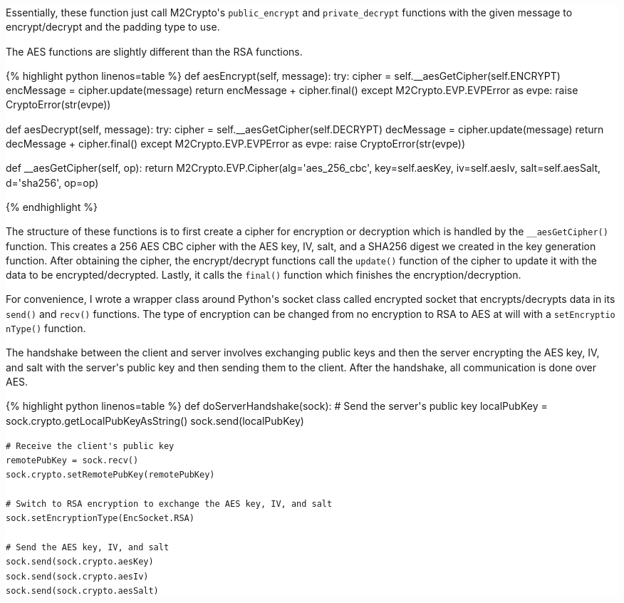 Essentially, these function just call M2Crypto's <code>public_encrypt</code> and <code>private_decrypt</code> functions with the given message to encrypt/decrypt and the padding type to use.

The AES functions are slightly different than the RSA functions.

{% highlight python linenos=table %}
def aesEncrypt(self, message):
    try:
        cipher = self.__aesGetCipher(self.ENCRYPT)
        encMessage = cipher.update(message)
        return encMessage + cipher.final()
    except M2Crypto.EVP.EVPError as evpe:
        raise CryptoError(str(evpe))

def aesDecrypt(self, message):
    try:
        cipher = self.__aesGetCipher(self.DECRYPT)
        decMessage = cipher.update(message)
        return decMessage + cipher.final()
    except M2Crypto.EVP.EVPError as evpe:
        raise CryptoError(str(evpe))

def __aesGetCipher(self, op):
    return M2Crypto.EVP.Cipher(alg='aes_256_cbc', key=self.aesKey, iv=self.aesIv, salt=self.aesSalt, d='sha256', op=op)

{% endhighlight %}

The structure of these functions is to first create a cipher for encryption or decryption which is handled by the <code>__aesGetCipher()</code> function. This creates a 256 AES CBC cipher with the AES key, IV, salt, and a SHA256 digest we created in the key generation function. After obtaining the cipher, the encrypt/decrypt functions call the <code>update()</code> function of the cipher to update it with the data to be encrypted/decrypted. Lastly, it calls the <code>final()</code> function which finishes the encryption/decryption.

For convenience, I wrote a wrapper class around Python's socket class called encrypted socket that encrypts/decrypts data in its <code>send()</code> and <code>recv()</code> functions. The type of encryption can be changed from no encryption to RSA to AES at will with a <code>setEncryptionType()</code> function.

The handshake between the client and server involves exchanging public keys and then the server encrypting the AES key, IV, and salt with the server's public key and then sending them to the client. After the handshake, all communication is done over AES.

{% highlight python linenos=table %}
def doServerHandshake(sock):
    # Send the server's public key
    localPubKey = sock.crypto.getLocalPubKeyAsString()
    sock.send(localPubKey)

    # Receive the client's public key
    remotePubKey = sock.recv()
    sock.crypto.setRemotePubKey(remotePubKey)

    # Switch to RSA encryption to exchange the AES key, IV, and salt
    sock.setEncryptionType(EncSocket.RSA)

    # Send the AES key, IV, and salt
    sock.send(sock.crypto.aesKey)
    sock.send(sock.crypto.aesIv)
    sock.send(sock.crypto.aesSalt)
